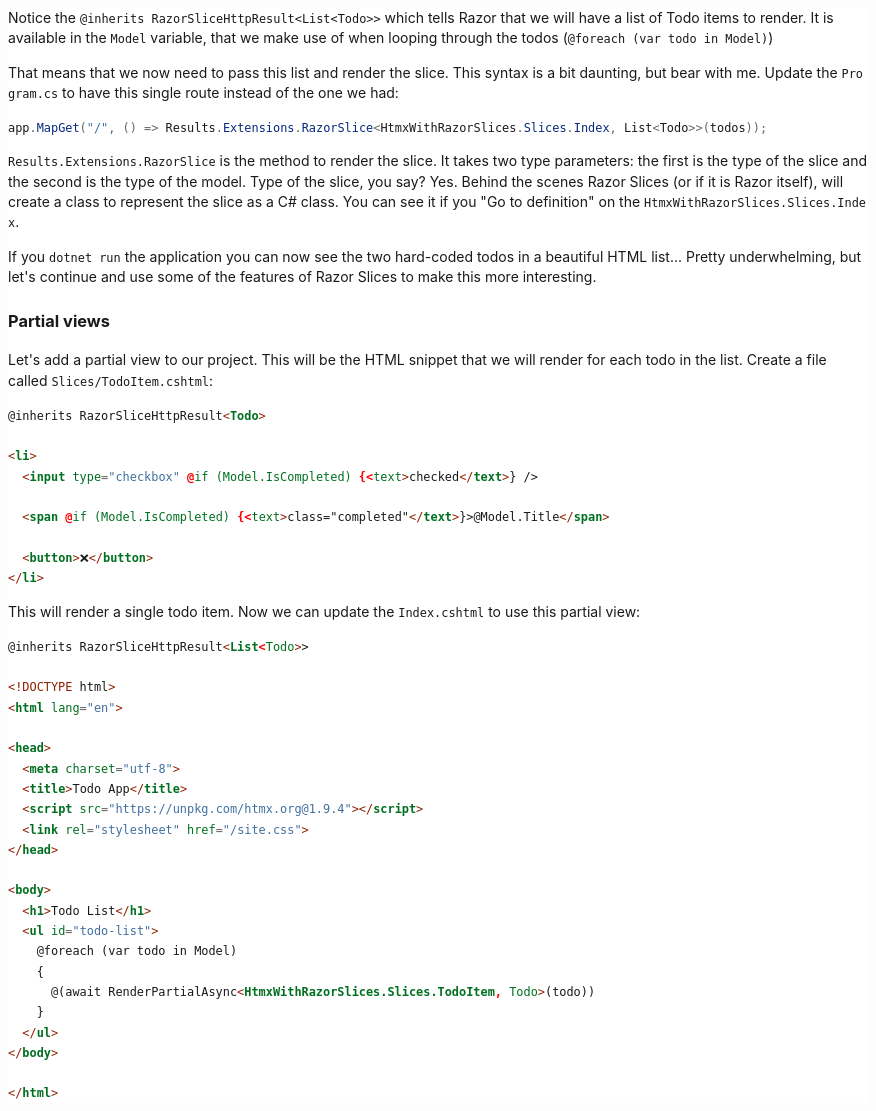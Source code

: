 ```html
```

Notice the `@inherits RazorSliceHttpResult<List<Todo>>` which tells Razor that we will have a list of Todo items to render. It is available in the `Model` variable, that we make use of when looping through the todos (`@foreach (var todo in Model)`)

That means that we now need to pass this list and render the slice. This syntax is a bit daunting, but bear with me. Update the `Program.cs` to have this single route instead of the one we had:

```csharp
app.MapGet("/", () => Results.Extensions.RazorSlice<HtmxWithRazorSlices.Slices.Index, List<Todo>>(todos));
```

`Results.Extensions.RazorSlice` is the method to render the slice. It takes two type parameters: the first is the type of the slice and the second is the type of the model. Type of the slice, you say? Yes. Behind the scenes Razor Slices (or if it is Razor itself), will create a class to represent the slice as a C# class. You can see it if you "Go to definition" on the `HtmxWithRazorSlices.Slices.Index`.

If you `dotnet run` the application you can now see the two hard-coded todos in a beautiful HTML list... Pretty underwhelming, but let's continue and use some of the features of Razor Slices to make this more interesting.

### Partial views

Let's add a partial view to our project. This will be the HTML snippet that we will render for each todo in the list. Create a file called `Slices/TodoItem.cshtml`:

```html
@inherits RazorSliceHttpResult<Todo>

<li>
  <input type="checkbox" @if (Model.IsCompleted) {<text>checked</text>} />

  <span @if (Model.IsCompleted) {<text>class="completed"</text>}>@Model.Title</span>

  <button>❌</button>
</li>
```

This will render a single todo item. Now we can update the `Index.cshtml` to use this partial view:

```html
@inherits RazorSliceHttpResult<List<Todo>>

<!DOCTYPE html>
<html lang="en">

<head>
  <meta charset="utf-8">
  <title>Todo App</title>
  <script src="https://unpkg.com/htmx.org@1.9.4"></script>
  <link rel="stylesheet" href="/site.css">
</head>

<body>
  <h1>Todo List</h1>
  <ul id="todo-list">
    @foreach (var todo in Model)
    {
      @(await RenderPartialAsync<HtmxWithRazorSlices.Slices.TodoItem, Todo>(todo))
    }
  </ul>
</body>

</html>
```
